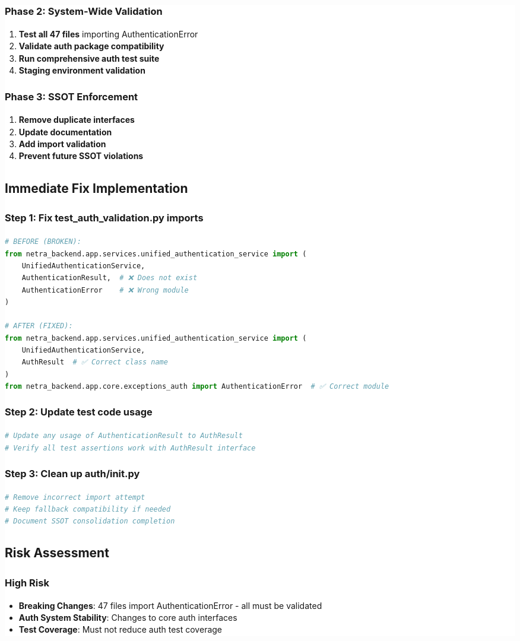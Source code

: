 ### Phase 2: System-Wide Validation
1. **Test all 47 files** importing AuthenticationError
2. **Validate auth package compatibility**
3. **Run comprehensive auth test suite**
4. **Staging environment validation**

### Phase 3: SSOT Enforcement
1. **Remove duplicate interfaces**
2. **Update documentation**
3. **Add import validation**
4. **Prevent future SSOT violations**

## Immediate Fix Implementation

### Step 1: Fix test_auth_validation.py imports
```python
# BEFORE (BROKEN):
from netra_backend.app.services.unified_authentication_service import (
    UnifiedAuthenticationService,
    AuthenticationResult,  # ❌ Does not exist
    AuthenticationError    # ❌ Wrong module
)

# AFTER (FIXED):
from netra_backend.app.services.unified_authentication_service import (
    UnifiedAuthenticationService,
    AuthResult  # ✅ Correct class name
)
from netra_backend.app.core.exceptions_auth import AuthenticationError  # ✅ Correct module
```

### Step 2: Update test code usage
```python
# Update any usage of AuthenticationResult to AuthResult
# Verify all test assertions work with AuthResult interface
```

### Step 3: Clean up auth/__init__.py
```python
# Remove incorrect import attempt
# Keep fallback compatibility if needed
# Document SSOT consolidation completion
```

## Risk Assessment

### High Risk
- **Breaking Changes**: 47 files import AuthenticationError - all must be validated
- **Auth System Stability**: Changes to core auth interfaces
- **Test Coverage**: Must not reduce auth test coverage
